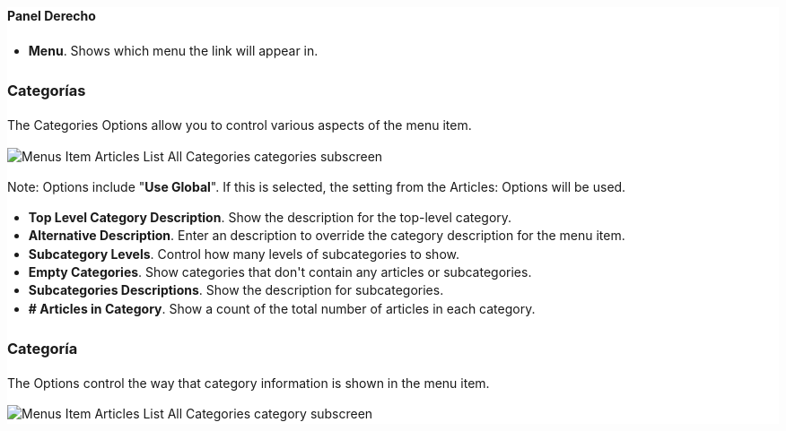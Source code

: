 #### Panel Derecho

- **Menu**. Shows which menu the link will appear in.

### Categorías

The Categories Options allow you to control various aspects of the menu
item.

<img
src="https://docs.joomla.org/images/thumb/1/1d/Help-4x-Menus-Item-Articles-List-All-Categories-categories-subscreen-es.png/600px-Help-4x-Menus-Item-Articles-List-All-Categories-categories-subscreen-es.png"
decoding="async"
srcset="https://docs.joomla.org/images/thumb/1/1d/Help-4x-Menus-Item-Articles-List-All-Categories-categories-subscreen-es.png/900px-Help-4x-Menus-Item-Articles-List-All-Categories-categories-subscreen-es.png 1.5x, https://docs.joomla.org/images/thumb/1/1d/Help-4x-Menus-Item-Articles-List-All-Categories-categories-subscreen-es.png/1200px-Help-4x-Menus-Item-Articles-List-All-Categories-categories-subscreen-es.png 2x"
data-file-width="2878" data-file-height="1344" width="600" height="280"
alt="Menus Item Articles List All Categories categories subscreen" />

Note: Options include "**Use Global**". If this is selected, the setting
from the Articles: Options
will be used.

- **Top Level Category Description**. Show the description for the
  top-level category.
- **Alternative Description**. Enter an description to override the
  category description for the menu item.
- **Subcategory Levels**. Control how many levels of subcategories to
  show.
- **Empty Categories**. Show categories that don't contain any articles
  or subcategories.
- **Subcategories Descriptions**. Show the description for
  subcategories.
- **\# Articles in Category**. Show a count of the total number of
  articles in each category.

### Categoría

The Options control the way that category information is shown in the
menu item.

<img
src="https://docs.joomla.org/images/thumb/6/61/Help-4x-Menus-Item-Articles-List-All-Categories-category-subscreen-es.png/600px-Help-4x-Menus-Item-Articles-List-All-Categories-category-subscreen-es.png"
decoding="async"
srcset="https://docs.joomla.org/images/thumb/6/61/Help-4x-Menus-Item-Articles-List-All-Categories-category-subscreen-es.png/900px-Help-4x-Menus-Item-Articles-List-All-Categories-category-subscreen-es.png 1.5x, https://docs.joomla.org/images/thumb/6/61/Help-4x-Menus-Item-Articles-List-All-Categories-category-subscreen-es.png/1200px-Help-4x-Menus-Item-Articles-List-All-Categories-category-subscreen-es.png 2x"
data-file-width="2878" data-file-height="1335" width="600" height="278"
alt="Menus Item Articles List All Categories category subscreen" />
